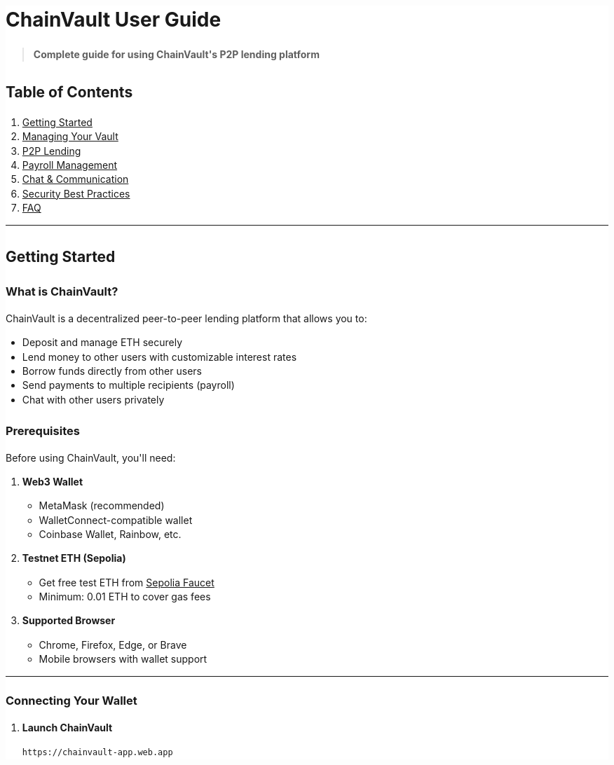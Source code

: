 # ChainVault User Guide

> **Complete guide for using ChainVault's P2P lending platform**

## Table of Contents
1. [Getting Started](#getting-started)
2. [Managing Your Vault](#managing-your-vault)
3. [P2P Lending](#p2p-lending)
4. [Payroll Management](#payroll-management)
5. [Chat & Communication](#chat--communication)
6. [Security Best Practices](#security-best-practices)
7. [FAQ](#faq)

---

## Getting Started

### What is ChainVault?

ChainVault is a decentralized peer-to-peer lending platform that allows you to:
- Deposit and manage ETH securely
- Lend money to other users with customizable interest rates
- Borrow funds directly from other users
- Send payments to multiple recipients (payroll)
- Chat with other users privately

### Prerequisites

Before using ChainVault, you'll need:

1. **Web3 Wallet**
   - MetaMask (recommended)
   - WalletConnect-compatible wallet
   - Coinbase Wallet, Rainbow, etc.

2. **Testnet ETH (Sepolia)**
   - Get free test ETH from [Sepolia Faucet](https://sepoliafaucet.com/)
   - Minimum: 0.01 ETH to cover gas fees

3. **Supported Browser**
   - Chrome, Firefox, Edge, or Brave
   - Mobile browsers with wallet support

---

### Connecting Your Wallet

1. **Launch ChainVault**
   ```
   https://chainvault-app.web.app
   ```
